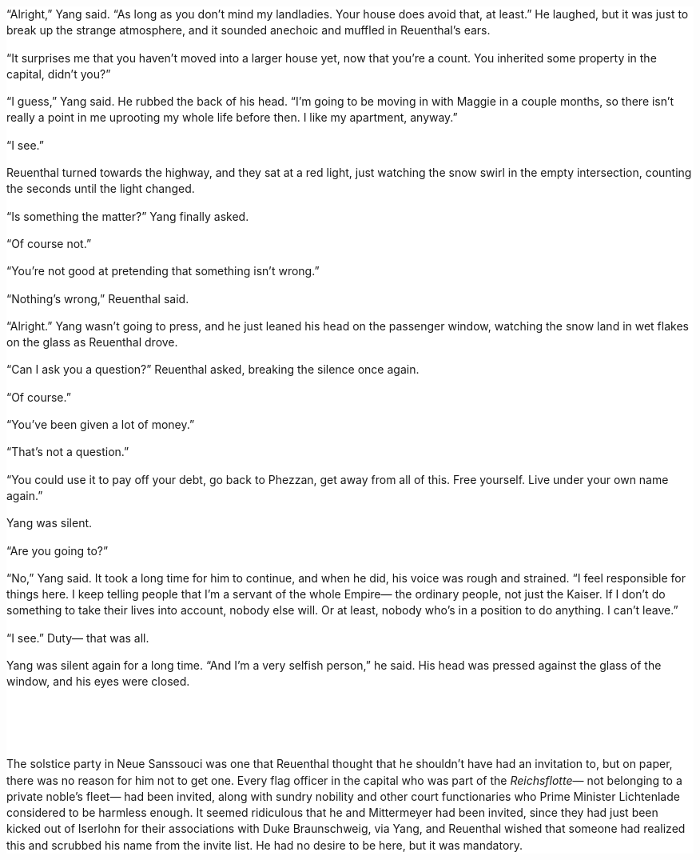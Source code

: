 “Alright,” Yang said. “As long as you don’t mind my landladies. Your house does avoid that, at least.” He laughed, but it was just to break up the strange atmosphere, and it sounded anechoic and muffled in Reuenthal’s ears.

“It surprises me that you haven’t moved into a larger house yet, now that you’re a count. You inherited some property in the capital, didn’t you?”

“I guess,” Yang said. He rubbed the back of his head. “I’m going to be moving in with Maggie in a couple months, so there isn’t really a point in me uprooting my whole life before then. I like my apartment, anyway.”

“I see.”

Reuenthal turned towards the highway, and they sat at a red light, just watching the snow swirl in the empty intersection, counting the seconds until the light changed.

“Is something the matter?” Yang finally asked.

“Of course not.”

“You’re not good at pretending that something isn’t wrong.”

“Nothing’s wrong,” Reuenthal said.

“Alright.” Yang wasn’t going to press, and he just leaned his head on the passenger window, watching the snow land in wet flakes on the glass as Reuenthal drove.

“Can I ask you a question?” Reuenthal asked, breaking the silence once again.

“Of course.”

“You’ve been given a lot of money.”

“That’s not a question.”

“You could use it to pay off your debt, go back to Phezzan, get away from all of this. Free yourself. Live under your own name again.”

Yang was silent.

“Are you going to?”

“No,” Yang said. It took a long time for him to continue, and when he did, his voice was rough and strained. “I feel responsible for things here. I keep telling people that I’m a servant of the whole Empire— the ordinary people, not just the Kaiser. If I don’t do something to take their lives into account, nobody else will. Or at least, nobody who’s in a position to do anything. I can’t leave.”

“I see.” Duty— that was all.

Yang was silent again for a long time. “And I’m a very selfish person,” he said. His head was pressed against the glass of the window, and his eyes were closed.

 

 

The solstice party in Neue Sanssouci was one that Reuenthal thought that he shouldn’t have had an invitation to, but on paper, there was no reason for him not to get one. Every flag officer in the capital who was part of the *Reichsflotte*— not belonging to a private noble’s fleet— had been invited, along with sundry nobility and other court functionaries who Prime Minister Lichtenlade considered to be harmless enough. It seemed ridiculous that he and Mittermeyer had been invited, since they had just been kicked out of Iserlohn for their associations with Duke Braunschweig, via Yang, and Reuenthal wished that someone had realized this and scrubbed his name from the invite list. He had no desire to be here, but it was mandatory.
